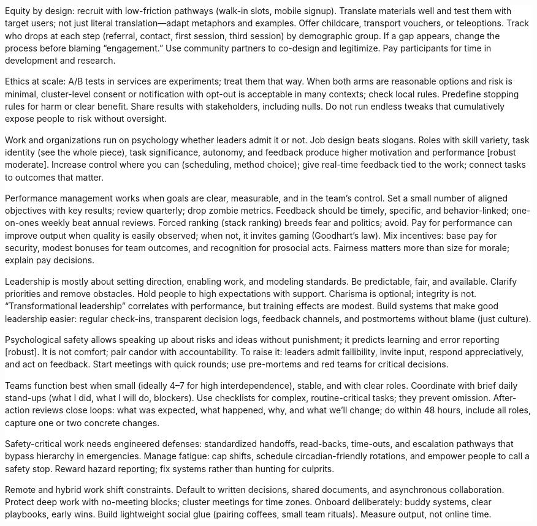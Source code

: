 Equity by design: recruit with low-friction pathways (walk-in slots, mobile signup). Translate materials well and test them with target users; not just literal translation—adapt metaphors and examples. Offer childcare, transport vouchers, or teleoptions. Track who drops at each step (referral, contact, first session, third session) by demographic group. If a gap appears, change the process before blaming “engagement.” Use community partners to co-design and legitimize. Pay participants for time in development and research.

Ethics at scale: A/B tests in services are experiments; treat them that way. When both arms are reasonable options and risk is minimal, cluster-level consent or notification with opt-out is acceptable in many contexts; check local rules. Predefine stopping rules for harm or clear benefit. Share results with stakeholders, including nulls. Do not run endless tweaks that cumulatively expose people to risk without oversight.

Work and organizations run on psychology whether leaders admit it or not. Job design beats slogans. Roles with skill variety, task identity (see the whole piece), task significance, autonomy, and feedback produce higher motivation and performance [robust moderate]. Increase control where you can (scheduling, method choice); give real-time feedback tied to the work; connect tasks to outcomes that matter.

Performance management works when goals are clear, measurable, and in the team’s control. Set a small number of aligned objectives with key results; review quarterly; drop zombie metrics. Feedback should be timely, specific, and behavior-linked; one-on-ones weekly beat annual reviews. Forced ranking (stack ranking) breeds fear and politics; avoid. Pay for performance can improve output when quality is easily observed; when not, it invites gaming (Goodhart’s law). Mix incentives: base pay for security, modest bonuses for team outcomes, and recognition for prosocial acts. Fairness matters more than size for morale; explain pay decisions.

Leadership is mostly about setting direction, enabling work, and modeling standards. Be predictable, fair, and available. Clarify priorities and remove obstacles. Hold people to high expectations with support. Charisma is optional; integrity is not. “Transformational leadership” correlates with performance, but training effects are modest. Build systems that make good leadership easier: regular check-ins, transparent decision logs, feedback channels, and postmortems without blame (just culture).

Psychological safety allows speaking up about risks and ideas without punishment; it predicts learning and error reporting [robust]. It is not comfort; pair candor with accountability. To raise it: leaders admit fallibility, invite input, respond appreciatively, and act on feedback. Start meetings with quick rounds; use pre-mortems and red teams for critical decisions.

Teams function best when small (ideally 4–7 for high interdependence), stable, and with clear roles. Coordinate with brief daily stand-ups (what I did, what I will do, blockers). Use checklists for complex, routine-critical tasks; they prevent omission. After-action reviews close loops: what was expected, what happened, why, and what we’ll change; do within 48 hours, include all roles, capture one or two concrete changes.

Safety-critical work needs engineered defenses: standardized handoffs, read-backs, time-outs, and escalation pathways that bypass hierarchy in emergencies. Manage fatigue: cap shifts, schedule circadian-friendly rotations, and empower people to call a safety stop. Reward hazard reporting; fix systems rather than hunting for culprits.

Remote and hybrid work shift constraints. Default to written decisions, shared documents, and asynchronous collaboration. Protect deep work with no-meeting blocks; cluster meetings for time zones. Onboard deliberately: buddy systems, clear playbooks, early wins. Build lightweight social glue (pairing coffees, small team rituals). Measure output, not online time.
